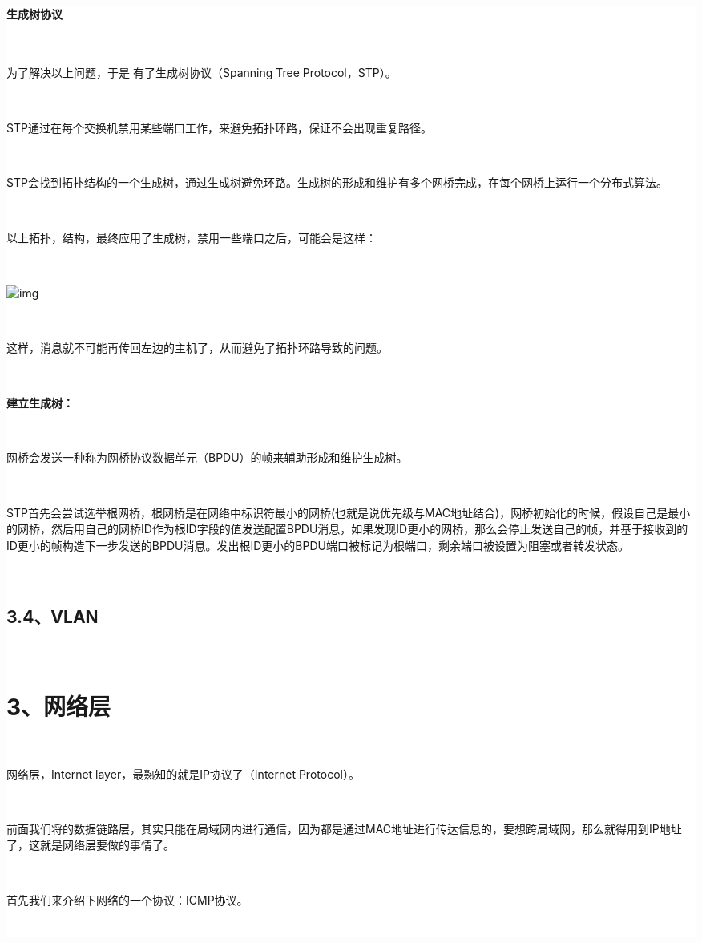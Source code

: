 #### 生成树协议

﻿

为了解决以上问题，于是 有了生成树协议（Spanning Tree Protocol，STP）。

﻿

STP通过在每个交换机禁用某些端口工作，来避免拓扑环路，保证不会出现重复路径。

﻿

STP会找到拓扑结构的一个生成树，通过生成树避免环路。生成树的形成和维护有多个网桥完成，在每个网桥上运行一个分布式算法。

﻿

以上拓扑，结构，最终应用了生成树，禁用一些端口之后，可能会是这样：

﻿

![img](https://static001.geekbang.org/infoq/ab/ab4ab24a77ed5c8fea59f88c83760967.png)

﻿

这样，消息就不可能再传回左边的主机了，从而避免了拓扑环路导致的问题。

﻿

**建立生成树：**

﻿

网桥会发送一种称为网桥协议数据单元（BPDU）的帧来辅助形成和维护生成树。

﻿

STP首先会尝试选举根网桥，根网桥是在网络中标识符最小的网桥(也就是说优先级与MAC地址结合)，网桥初始化的时候，假设自己是最小的网桥，然后用自己的网桥ID作为根ID字段的值发送配置BPDU消息，如果发现ID更小的网桥，那么会停止发送自己的帧，并基于接收到的ID更小的帧构造下一步发送的BPDU消息。发出根ID更小的BPDU端口被标记为根端口，剩余端口被设置为阻塞或者转发状态。

﻿

## 3.4、VLAN

﻿

# 3、网络层

﻿

网络层，Internet layer，最熟知的就是IP协议了（Internet Protocol）。

﻿

前面我们将的数据链路层，其实只能在局域网内进行通信，因为都是通过MAC地址进行传达信息的，要想跨局域网，那么就得用到IP地址了，这就是网络层要做的事情了。

﻿

首先我们来介绍下网络的一个协议：ICMP协议。

﻿

